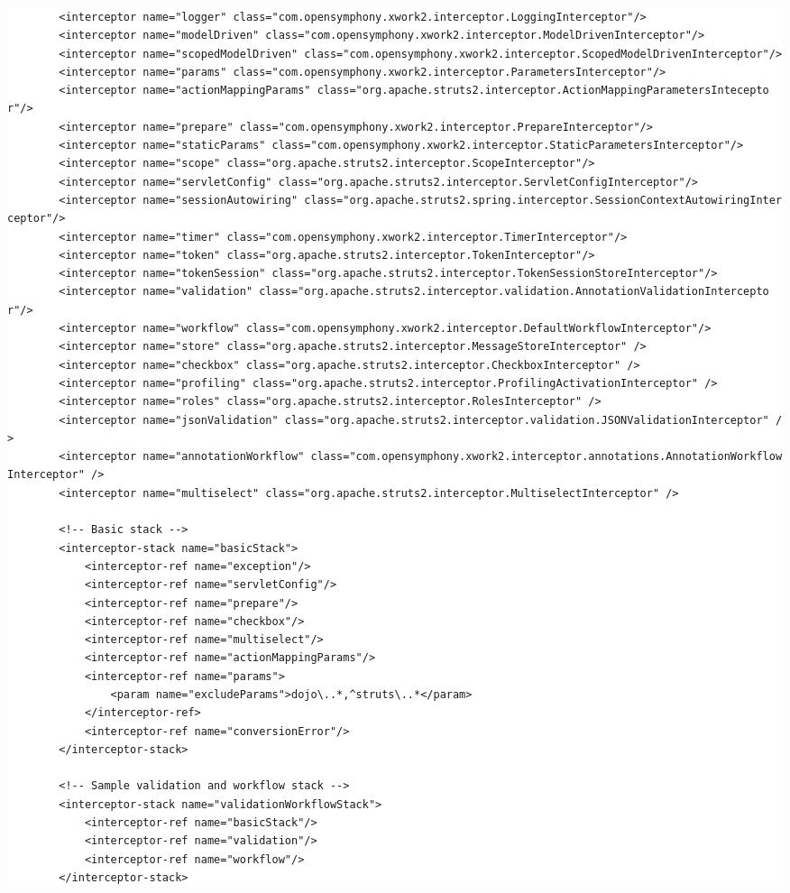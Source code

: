             <interceptor name="logger" class="com.opensymphony.xwork2.interceptor.LoggingInterceptor"/>
            <interceptor name="modelDriven" class="com.opensymphony.xwork2.interceptor.ModelDrivenInterceptor"/>
            <interceptor name="scopedModelDriven" class="com.opensymphony.xwork2.interceptor.ScopedModelDrivenInterceptor"/>
            <interceptor name="params" class="com.opensymphony.xwork2.interceptor.ParametersInterceptor"/>
            <interceptor name="actionMappingParams" class="org.apache.struts2.interceptor.ActionMappingParametersInteceptor"/>
            <interceptor name="prepare" class="com.opensymphony.xwork2.interceptor.PrepareInterceptor"/>
            <interceptor name="staticParams" class="com.opensymphony.xwork2.interceptor.StaticParametersInterceptor"/>
            <interceptor name="scope" class="org.apache.struts2.interceptor.ScopeInterceptor"/>
            <interceptor name="servletConfig" class="org.apache.struts2.interceptor.ServletConfigInterceptor"/>
            <interceptor name="sessionAutowiring" class="org.apache.struts2.spring.interceptor.SessionContextAutowiringInterceptor"/>
            <interceptor name="timer" class="com.opensymphony.xwork2.interceptor.TimerInterceptor"/>
            <interceptor name="token" class="org.apache.struts2.interceptor.TokenInterceptor"/>
            <interceptor name="tokenSession" class="org.apache.struts2.interceptor.TokenSessionStoreInterceptor"/>
            <interceptor name="validation" class="org.apache.struts2.interceptor.validation.AnnotationValidationInterceptor"/>
            <interceptor name="workflow" class="com.opensymphony.xwork2.interceptor.DefaultWorkflowInterceptor"/>
            <interceptor name="store" class="org.apache.struts2.interceptor.MessageStoreInterceptor" />
            <interceptor name="checkbox" class="org.apache.struts2.interceptor.CheckboxInterceptor" />
            <interceptor name="profiling" class="org.apache.struts2.interceptor.ProfilingActivationInterceptor" />
            <interceptor name="roles" class="org.apache.struts2.interceptor.RolesInterceptor" />
            <interceptor name="jsonValidation" class="org.apache.struts2.interceptor.validation.JSONValidationInterceptor" />
            <interceptor name="annotationWorkflow" class="com.opensymphony.xwork2.interceptor.annotations.AnnotationWorkflowInterceptor" />
            <interceptor name="multiselect" class="org.apache.struts2.interceptor.MultiselectInterceptor" />

            <!-- Basic stack -->
            <interceptor-stack name="basicStack">
                <interceptor-ref name="exception"/>
                <interceptor-ref name="servletConfig"/>
                <interceptor-ref name="prepare"/>
                <interceptor-ref name="checkbox"/>
                <interceptor-ref name="multiselect"/>
                <interceptor-ref name="actionMappingParams"/>
                <interceptor-ref name="params">
                    <param name="excludeParams">dojo\..*,^struts\..*</param>
                </interceptor-ref>
                <interceptor-ref name="conversionError"/>
            </interceptor-stack>

            <!-- Sample validation and workflow stack -->
            <interceptor-stack name="validationWorkflowStack">
                <interceptor-ref name="basicStack"/>
                <interceptor-ref name="validation"/>
                <interceptor-ref name="workflow"/>
            </interceptor-stack>
